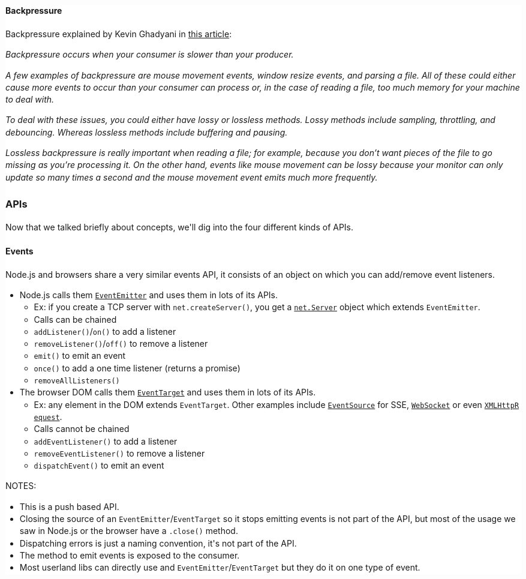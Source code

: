 #### Backpressure

Backpressure explained by Kevin Ghadyani in [this article](https://itnext.io/lossless-backpressure-in-rxjs-b6de30a1b6d4):

_Backpressure occurs when your consumer is slower than your producer._

_A few examples of backpressure are mouse movement events, window resize events, and parsing a file._
_All of these could either cause more events to occur than your consumer can process or, in the case of reading a file, too much memory for your machine to deal with._

_To deal with these issues, you could either have lossy or lossless methods._
_Lossy methods include sampling, throttling, and debouncing._
_Whereas lossless methods include buffering and pausing._

_Lossless backpressure is really important when reading a file; for example, because you don’t want pieces of the file to go missing as you’re processing it._
_On the other hand, events like mouse movement can be lossy because your monitor can only update so many times a second and the mouse movement event emits much more frequently._

### APIs

Now that we talked briefly about concepts, we'll dig into the four different kinds of APIs.

#### Events

Node.js and browsers share a very similar events API, it consists of an object on which you can add/remove event listeners.

* Node.js calls them [`EventEmitter`](https://nodejs.org/api/events.html#events_class_eventemitter) and uses them in lots of its APIs.
  * Ex: if you create a TCP server with `net.createServer()`, you get a [`net.Server`](https://nodejs.org/api/net.html#net_class_net_server) object which extends `EventEmitter`. 
  * Calls can be chained
  * `addListener()`/`on()` to add a listener
  * `removeListener()`/`off()` to remove a listener
  * `emit()` to emit an event
  * `once()` to add a one time listener (returns a promise)
  * `removeAllListeners()`
* The browser DOM calls them [`EventTarget`](https://developer.mozilla.org/en-US/docs/Web/API/EventTarget) and uses them in lots of its APIs.
  * Ex: any element in the DOM extends `EventTarget`. Other examples include [`EventSource`](https://developer.mozilla.org/en-US/docs/Web/API/EventSource) for SSE, [`WebSocket`](https://developer.mozilla.org/en-US/docs/Web/API/WebSocket) or even [`XMLHttpRequest`](https://developer.mozilla.org/en-US/docs/Web/API/XMLHttpRequest).
  * Calls cannot be chained
  * `addEventListener()` to add a listener
  * `removeEventListener()` to remove a listener
  * `dispatchEvent()` to emit an event

NOTES:

* This is a push based API.
* Closing the source of an `EventEmitter`/`EventTarget` so it stops emitting events is not part of the API, but most of the usage we saw in Node.js or the browser have a `.close()` method.
* Dispatching errors is just a naming convention, it's not part of the API.
* The method to emit events is exposed to the consumer.
* Most userland libs can directly use and `EventEmitter`/`EventTarget` but they do it on one type of event.
